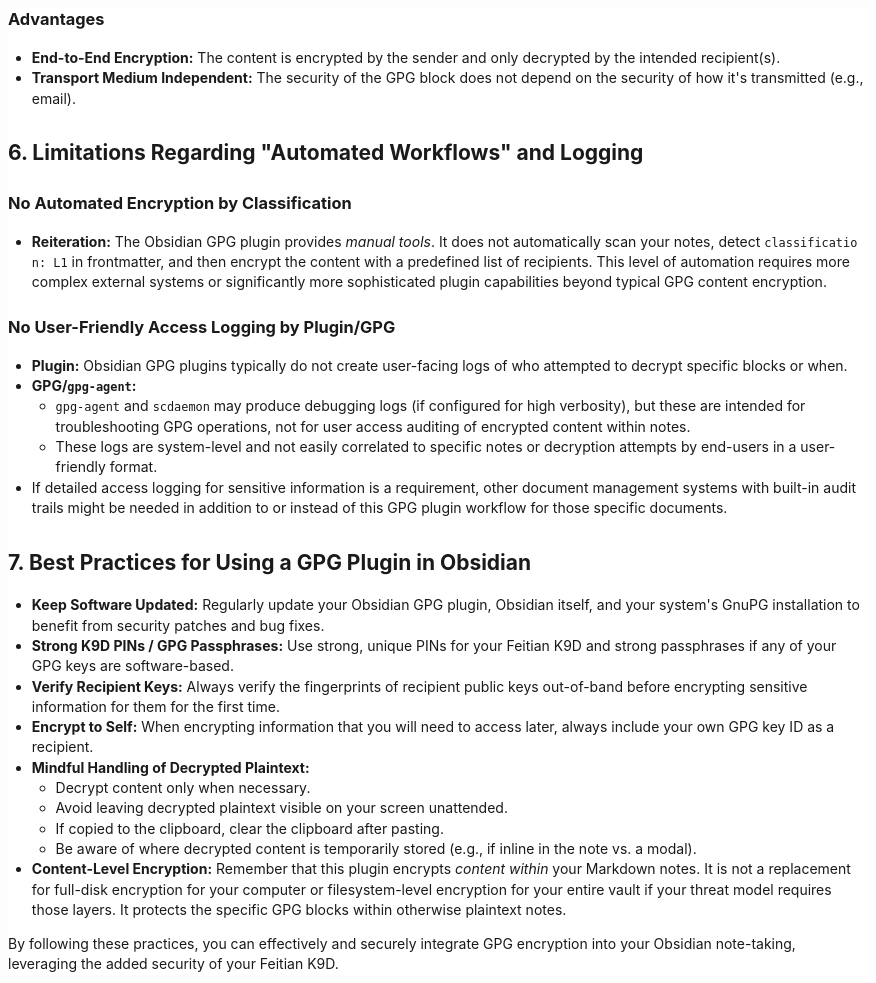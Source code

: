 ### Advantages
*   **End-to-End Encryption:** The content is encrypted by the sender and only decrypted by the intended recipient(s).
*   **Transport Medium Independent:** The security of the GPG block does not depend on the security of how it's transmitted (e.g., email).

## 6. Limitations Regarding "Automated Workflows" and Logging

### No Automated Encryption by Classification
*   **Reiteration:** The Obsidian GPG plugin provides *manual tools*. It does not automatically scan your notes, detect `classification: L1` in frontmatter, and then encrypt the content with a predefined list of recipients. This level of automation requires more complex external systems or significantly more sophisticated plugin capabilities beyond typical GPG content encryption.

### No User-Friendly Access Logging by Plugin/GPG
*   **Plugin:** Obsidian GPG plugins typically do not create user-facing logs of who attempted to decrypt specific blocks or when.
*   **GPG/`gpg-agent`:**
    *   `gpg-agent` and `scdaemon` may produce debugging logs (if configured for high verbosity), but these are intended for troubleshooting GPG operations, not for user access auditing of encrypted content within notes.
    *   These logs are system-level and not easily correlated to specific notes or decryption attempts by end-users in a user-friendly format.
*   If detailed access logging for sensitive information is a requirement, other document management systems with built-in audit trails might be needed in addition to or instead of this GPG plugin workflow for those specific documents.

## 7. Best Practices for Using a GPG Plugin in Obsidian

*   **Keep Software Updated:** Regularly update your Obsidian GPG plugin, Obsidian itself, and your system's GnuPG installation to benefit from security patches and bug fixes.
*   **Strong K9D PINs / GPG Passphrases:** Use strong, unique PINs for your Feitian K9D and strong passphrases if any of your GPG keys are software-based.
*   **Verify Recipient Keys:** Always verify the fingerprints of recipient public keys out-of-band before encrypting sensitive information for them for the first time.
*   **Encrypt to Self:** When encrypting information that you will need to access later, always include your own GPG key ID as a recipient.
*   **Mindful Handling of Decrypted Plaintext:**
    *   Decrypt content only when necessary.
    *   Avoid leaving decrypted plaintext visible on your screen unattended.
    *   If copied to the clipboard, clear the clipboard after pasting.
    *   Be aware of where decrypted content is temporarily stored (e.g., if inline in the note vs. a modal).
*   **Content-Level Encryption:** Remember that this plugin encrypts *content within* your Markdown notes. It is not a replacement for full-disk encryption for your computer or filesystem-level encryption for your entire vault if your threat model requires those layers. It protects the specific GPG blocks within otherwise plaintext notes.

By following these practices, you can effectively and securely integrate GPG encryption into your Obsidian note-taking, leveraging the added security of your Feitian K9D.
